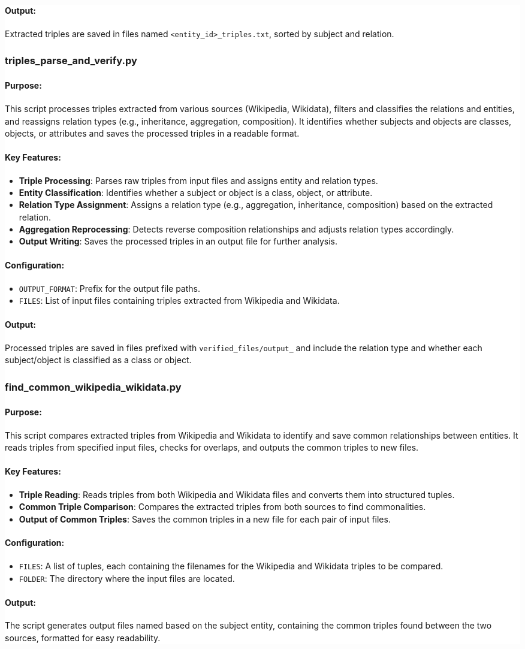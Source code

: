 #### Output:
Extracted triples are saved in files named `<entity_id>_triples.txt`, sorted by subject and relation.

### triples_parse_and_verify.py

#### Purpose:
This script processes triples extracted from various sources (Wikipedia, Wikidata), filters and classifies the relations and entities, and reassigns relation types (e.g., inheritance, aggregation, composition). It identifies whether subjects and objects are classes, objects, or attributes and saves the processed triples in a readable format.

#### Key Features:
- **Triple Processing**: Parses raw triples from input files and assigns entity and relation types.
- **Entity Classification**: Identifies whether a subject or object is a class, object, or attribute.
- **Relation Type Assignment**: Assigns a relation type (e.g., aggregation, inheritance, composition) based on the extracted relation.
- **Aggregation Reprocessing**: Detects reverse composition relationships and adjusts relation types accordingly.
- **Output Writing**: Saves the processed triples in an output file for further analysis.

#### Configuration:
- `OUTPUT_FORMAT`: Prefix for the output file paths.
- `FILES`: List of input files containing triples extracted from Wikipedia and Wikidata.

#### Output:
Processed triples are saved in files prefixed with `verified_files/output_` and include the relation type and whether each subject/object is classified as a class or object.

### find_common_wikipedia_wikidata.py

#### Purpose:
This script compares extracted triples from Wikipedia and Wikidata to identify and save common relationships between entities. It reads triples from specified input files, checks for overlaps, and outputs the common triples to new files.

#### Key Features:
- **Triple Reading**: Reads triples from both Wikipedia and Wikidata files and converts them into structured tuples.
- **Common Triple Comparison**: Compares the extracted triples from both sources to find commonalities.
- **Output of Common Triples**: Saves the common triples in a new file for each pair of input files.

#### Configuration:
- `FILES`: A list of tuples, each containing the filenames for the Wikipedia and Wikidata triples to be compared.
- `FOLDER`: The directory where the input files are located.

#### Output:
The script generates output files named based on the subject entity, containing the common triples found between the two sources, formatted for easy readability.
